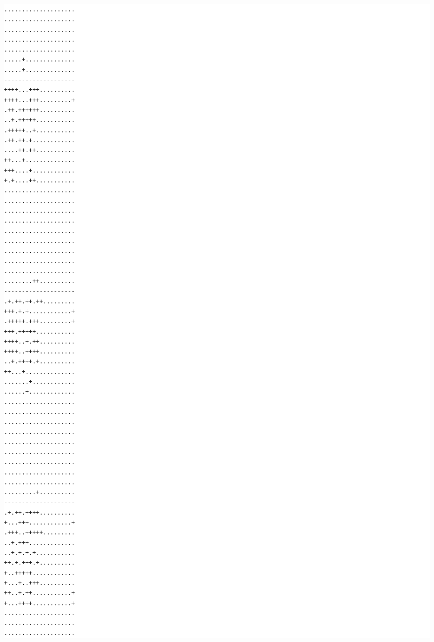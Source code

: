     ....................  
    ....................  
    ....................  
    ....................  
    ....................  
    .....+..............  
    .....+..............  
    --------------------    
    ++++...+++..........  
    ++++...+++.........+  
    .++.++++++..........  
    ..+.+++++...........  
    .+++++..+...........  
    .++.++.+............  
    ....++.++...........  
    ++...+..............  
    +++....+............  
    +.+....++...........  
    ....................  
    ....................  
    ....................  
    ....................  
    ....................  
    ....................  
    ....................  
    ....................  
    ....................  
    ........++..........  
    --------------------    
    .+.++.++.++.........  
    +++.+.+............+  
    .+++++.+++.........+  
    +++.+++++...........  
    ++++..+.++..........  
    ++++..++++..........  
    ..+.++++.+..........  
    ++...+..............  
    .......+............  
    ......+.............  
    ....................  
    ....................  
    ....................  
    ....................  
    ....................  
    ....................  
    ....................  
    ....................  
    ....................  
    .........+..........  
    --------------------    
    .+.++.++++..........  
    +...+++............+  
    .+++..+++++.........  
    ..+.+++.............  
    ..+.+.+.+...........  
    ++.+.+++.+..........  
    +..+++++............  
    +...+..+++..........  
    ++..+.++...........+  
    +...++++...........+  
    ....................  
    ....................  
    ....................  